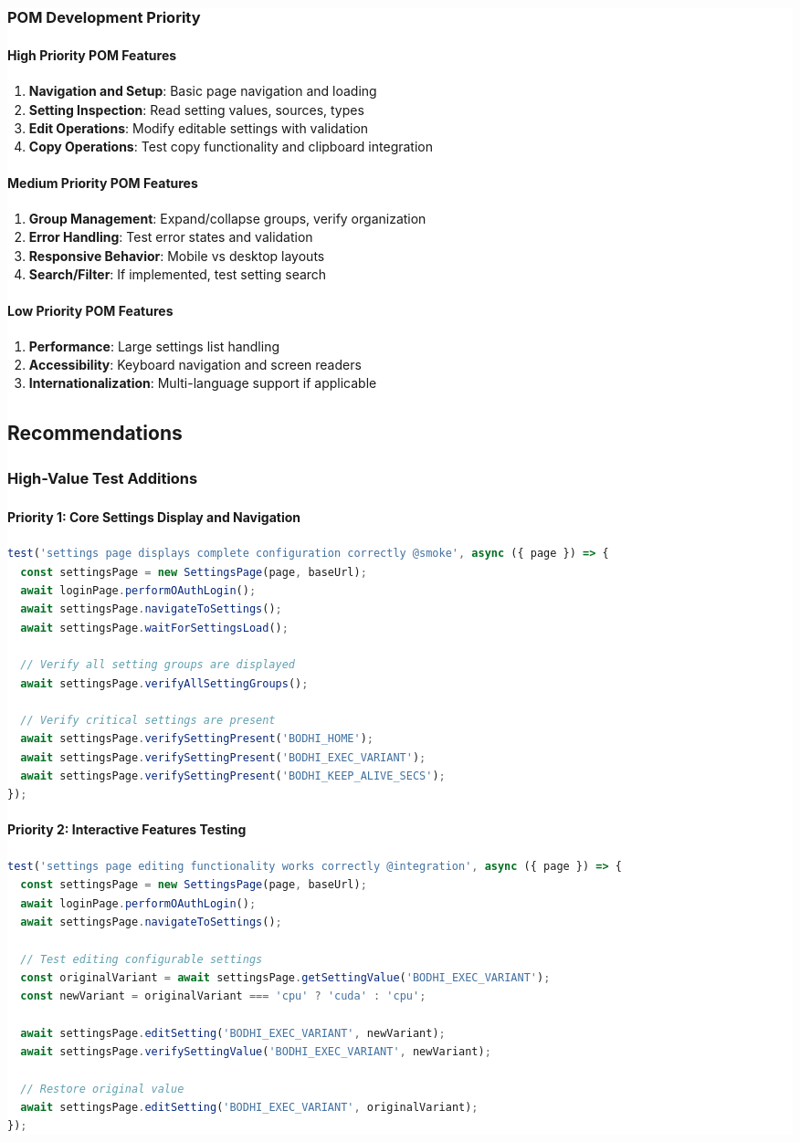 
### POM Development Priority

#### High Priority POM Features
1. **Navigation and Setup**: Basic page navigation and loading
2. **Setting Inspection**: Read setting values, sources, types
3. **Edit Operations**: Modify editable settings with validation
4. **Copy Operations**: Test copy functionality and clipboard integration

#### Medium Priority POM Features
1. **Group Management**: Expand/collapse groups, verify organization
2. **Error Handling**: Test error states and validation
3. **Responsive Behavior**: Mobile vs desktop layouts
4. **Search/Filter**: If implemented, test setting search

#### Low Priority POM Features
1. **Performance**: Large settings list handling
2. **Accessibility**: Keyboard navigation and screen readers
3. **Internationalization**: Multi-language support if applicable

## Recommendations

### High-Value Test Additions

#### Priority 1: Core Settings Display and Navigation
```javascript
test('settings page displays complete configuration correctly @smoke', async ({ page }) => {
  const settingsPage = new SettingsPage(page, baseUrl);
  await loginPage.performOAuthLogin();
  await settingsPage.navigateToSettings();
  await settingsPage.waitForSettingsLoad();

  // Verify all setting groups are displayed
  await settingsPage.verifyAllSettingGroups();

  // Verify critical settings are present
  await settingsPage.verifySettingPresent('BODHI_HOME');
  await settingsPage.verifySettingPresent('BODHI_EXEC_VARIANT');
  await settingsPage.verifySettingPresent('BODHI_KEEP_ALIVE_SECS');
});
```

#### Priority 2: Interactive Features Testing
```javascript
test('settings page editing functionality works correctly @integration', async ({ page }) => {
  const settingsPage = new SettingsPage(page, baseUrl);
  await loginPage.performOAuthLogin();
  await settingsPage.navigateToSettings();

  // Test editing configurable settings
  const originalVariant = await settingsPage.getSettingValue('BODHI_EXEC_VARIANT');
  const newVariant = originalVariant === 'cpu' ? 'cuda' : 'cpu';

  await settingsPage.editSetting('BODHI_EXEC_VARIANT', newVariant);
  await settingsPage.verifySettingValue('BODHI_EXEC_VARIANT', newVariant);

  // Restore original value
  await settingsPage.editSetting('BODHI_EXEC_VARIANT', originalVariant);
});
```
